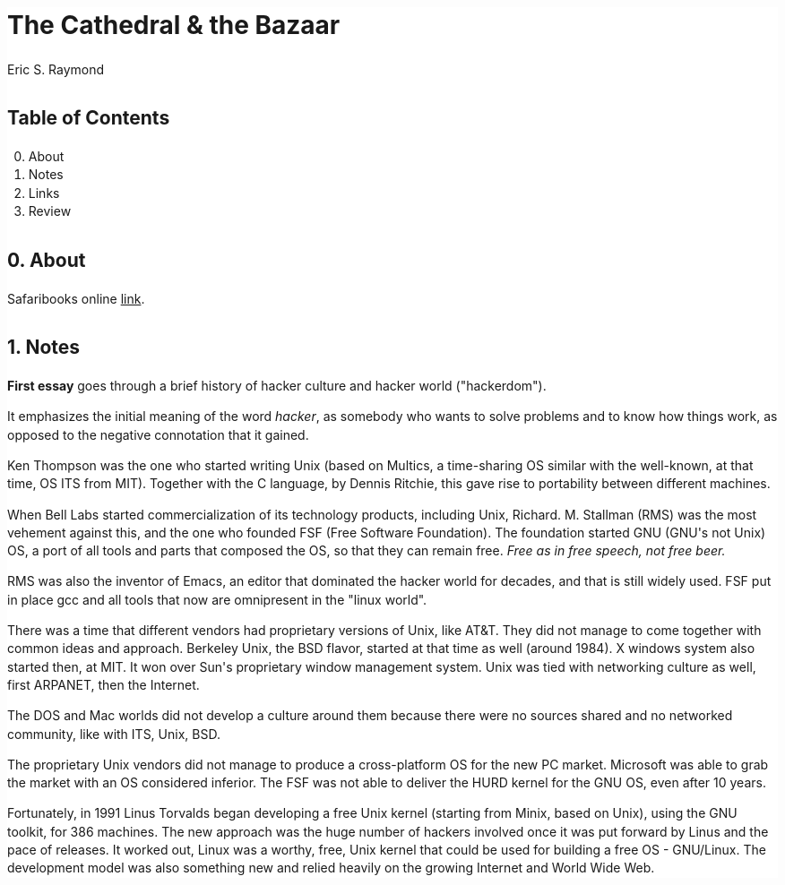 # The Cathedral & the Bazaar

Eric S. Raymond

## Table of Contents

0. About
1. Notes
2. Links
3. Review

## 0. About

Safaribooks online [link](https://learning.oreilly.com/library/view/the-cathedral/0596001088/).

## 1. Notes

**First essay** goes through a brief history of hacker culture and hacker world ("hackerdom").

It emphasizes the initial meaning of the word *hacker*, as somebody who wants to solve problems and to know how things work, as opposed to the negative connotation that it gained.

Ken Thompson was the one who started writing Unix (based on Multics, a time-sharing OS similar with the well-known, at that time, OS ITS from MIT). Together with the C language, by Dennis Ritchie, this gave rise to portability between different machines.

When Bell Labs started commercialization of its technology products, including Unix, Richard. M. Stallman (RMS) was the most vehement against this, and the one who founded FSF (Free Software Foundation). The foundation started GNU (GNU's not Unix) OS, a port of all tools and parts that composed the OS, so that they can remain free. *Free as in free speech, not free beer.*

RMS was also the inventor of Emacs, an editor that dominated the hacker world for decades, and that is still widely used. FSF put in place gcc and all tools that now are omnipresent in the "linux world".

There was a time that different vendors had proprietary versions of Unix, like AT&T. They did not manage to come together with common ideas and approach. Berkeley Unix, the BSD flavor, started at that time as well (around 1984). X windows system also started then, at MIT. It won over Sun's proprietary window management system. Unix was tied with networking culture as well, first ARPANET, then the Internet.

The DOS and Mac worlds did not develop a culture around them because there were no sources shared and no networked community, like with ITS, Unix, BSD.

The proprietary Unix vendors did not manage to produce a cross-platform OS for the new PC market. Microsoft was able to grab the market with an OS considered inferior. The FSF was not able to deliver the HURD kernel for the GNU OS, even after 10 years.

Fortunately, in 1991 Linus Torvalds began developing a free Unix kernel (starting from Minix, based on Unix), using the GNU toolkit, for 386 machines. The new approach was the huge number of hackers involved once it was put forward by Linus and the pace of releases. It worked out, Linux was a worthy, free, Unix kernel that could be used for building a free OS - GNU/Linux. The development model was also something new and relied heavily on the growing Internet and World Wide Web.
